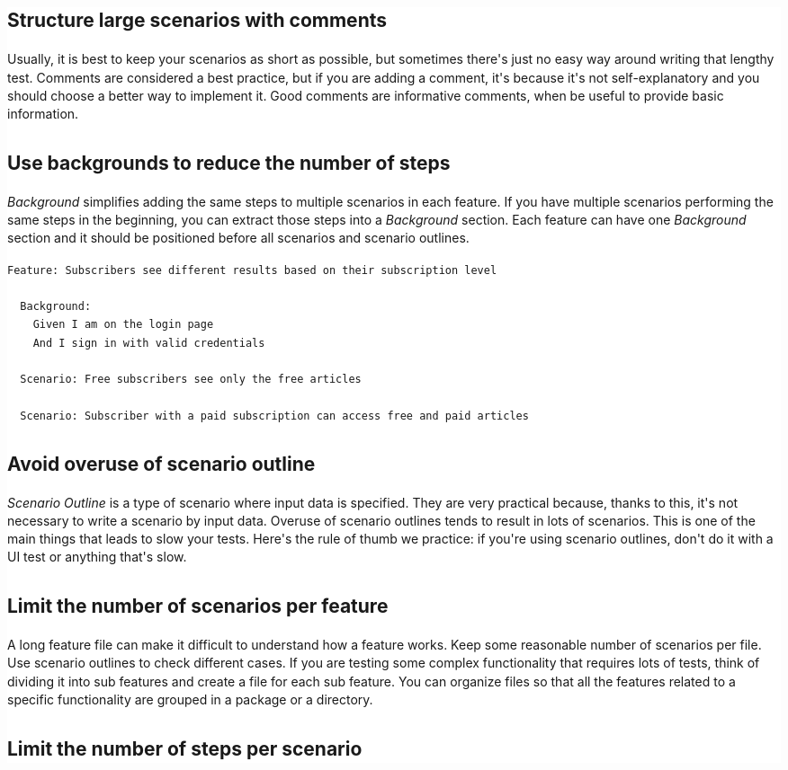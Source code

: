 ## Structure large scenarios with comments

Usually, it is best to keep your scenarios as short as possible, but sometimes there's just no easy way around writing that lengthy test.
Comments are considered a best practice, but if you are adding a comment, it's because it's not self-explanatory and you should choose a better way to implement it.
Good comments are informative comments, when be useful to provide basic information.

## Use backgrounds to reduce the number of steps

*Background* simplifies adding the same steps to multiple scenarios in each feature.
If you have multiple scenarios performing the same steps in the beginning, you can extract those steps into a *Background* section.
Each feature can have one *Background* section and it should be positioned before all scenarios and scenario outlines.

```gherkin
Feature: Subscribers see different results based on their subscription level

  Background:
    Given I am on the login page
    And I sign in with valid credentials

  Scenario: Free subscribers see only the free articles

  Scenario: Subscriber with a paid subscription can access free and paid articles
```

## Avoid overuse of scenario outline

*Scenario Outline* is a type of scenario where input data is specified.
They are very practical because, thanks to this, it's not necessary to write a scenario by input data.
Overuse of scenario outlines tends to result in lots of scenarios.
This is one of the main things that leads to slow your tests.
Here's the rule of thumb we practice: if you're using scenario outlines, don't do it with a UI test or anything that's slow.

## Limit the number of scenarios per feature

A long feature file can make it difficult to understand how a feature works.
Keep some reasonable number of scenarios per file.
Use scenario outlines to check different cases.
If you are testing some complex functionality that requires lots of tests, think of dividing it into sub features and create a file for each sub feature.
You can organize files so that all the features related to a specific functionality are grouped in a package or a directory.

## Limit the number of steps per scenario
